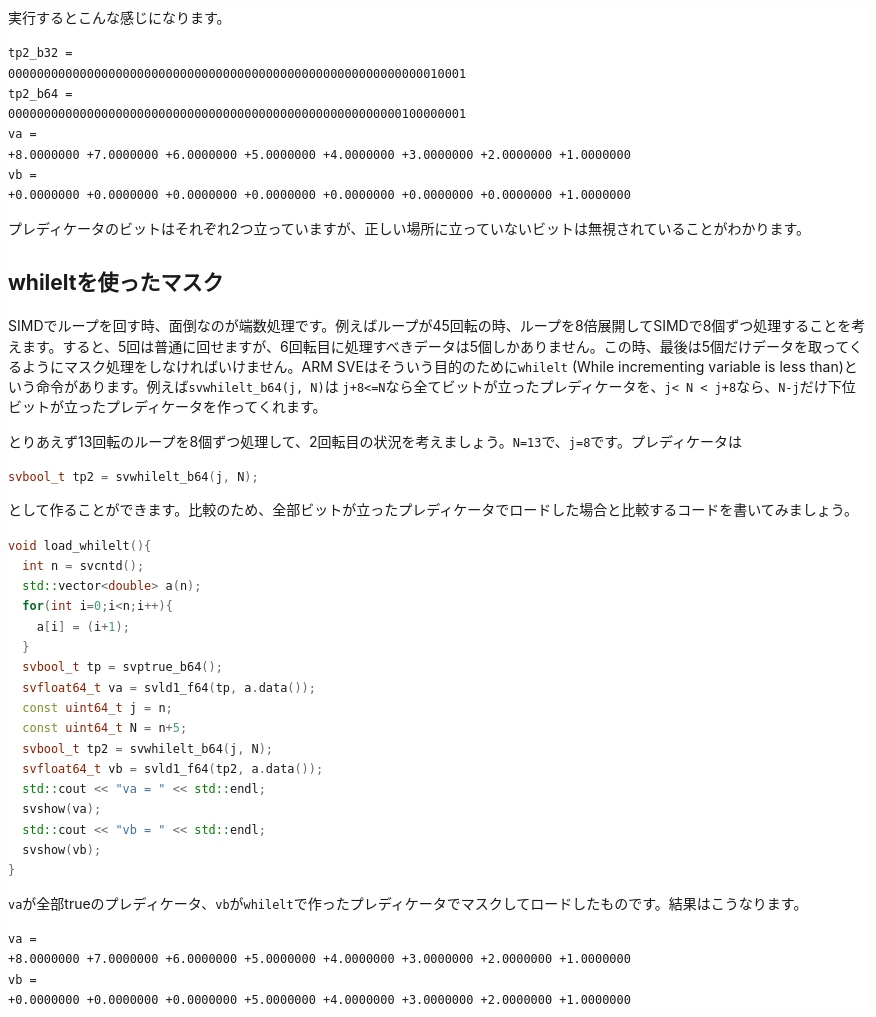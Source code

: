 実行するとこんな感じになります。

```txt
tp2_b32 =
0000000000000000000000000000000000000000000000000000000000010001
tp2_b64 =
0000000000000000000000000000000000000000000000000000000100000001
va =
+8.0000000 +7.0000000 +6.0000000 +5.0000000 +4.0000000 +3.0000000 +2.0000000 +1.0000000
vb =
+0.0000000 +0.0000000 +0.0000000 +0.0000000 +0.0000000 +0.0000000 +0.0000000 +1.0000000
```

プレディケータのビットはそれぞれ2つ立っていますが、正しい場所に立っていないビットは無視されていることがわかります。

## whileltを使ったマスク

SIMDでループを回す時、面倒なのが端数処理です。例えばループが45回転の時、ループを8倍展開してSIMDで8個ずつ処理することを考えます。すると、5回は普通に回せますが、6回転目に処理すべきデータは5個しかありません。この時、最後は5個だけデータを取ってくるようにマスク処理をしなければいけません。ARM SVEはそういう目的のために`whilelt` (While incrementing variable is less than)という命令があります。例えば`svwhilelt_b64(j, N)`は `j+8<=N`なら全てビットが立ったプレディケータを、`j< N < j+8`なら、`N-j`だけ下位ビットが立ったプレディケータを作ってくれます。

とりあえず13回転のループを8個ずつ処理して、2回転目の状況を考えましょう。`N=13`で、`j=8`です。プレディケータは

```cpp
svbool_t tp2 = svwhilelt_b64(j, N);
```

として作ることができます。比較のため、全部ビットが立ったプレディケータでロードした場合と比較するコードを書いてみましょう。

```cpp
void load_whilelt(){
  int n = svcntd();
  std::vector<double> a(n);
  for(int i=0;i<n;i++){
    a[i] = (i+1);
  }
  svbool_t tp = svptrue_b64();
  svfloat64_t va = svld1_f64(tp, a.data());
  const uint64_t j = n;
  const uint64_t N = n+5;
  svbool_t tp2 = svwhilelt_b64(j, N);
  svfloat64_t vb = svld1_f64(tp2, a.data());
  std::cout << "va = " << std::endl;
  svshow(va);
  std::cout << "vb = " << std::endl;
  svshow(vb);
}
```

`va`が全部trueのプレディケータ、`vb`が`whilelt`で作ったプレディケータでマスクしてロードしたものです。結果はこうなります。

```txt
va =
+8.0000000 +7.0000000 +6.0000000 +5.0000000 +4.0000000 +3.0000000 +2.0000000 +1.0000000
vb =
+0.0000000 +0.0000000 +0.0000000 +5.0000000 +4.0000000 +3.0000000 +2.0000000 +1.0000000
```

